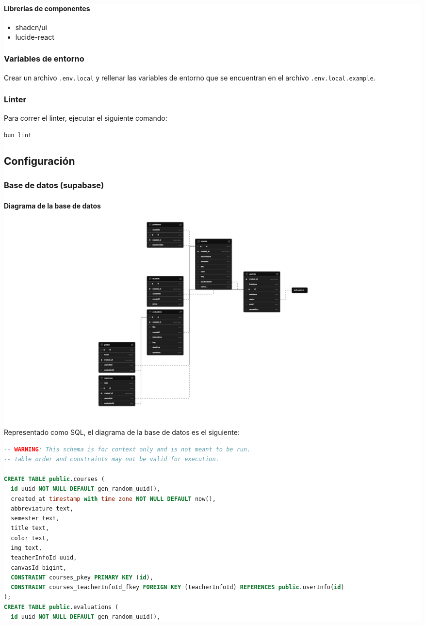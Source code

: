 #### Librerías de componentes
- shadcn/ui
- lucide-react

### Variables de entorno
Crear un archivo `.env.local` y rellenar las variables de entorno que se encuentran en el archivo `.env.local.example`.

### Linter
Para correr el linter, ejecutar el siguiente comando:
```bash
bun lint
```

## Configuración

### Base de datos (supabase)

#### Diagrama de la base de datos
![Diagrama de la base de datos](./docs/supabase-schema-jvswworxieqsoglcvkcu.png)

Representado como SQL, el diagrama de la base de datos es el siguiente:

```sql
-- WARNING: This schema is for context only and is not meant to be run.
-- Table order and constraints may not be valid for execution.

CREATE TABLE public.courses (
  id uuid NOT NULL DEFAULT gen_random_uuid(),
  created_at timestamp with time zone NOT NULL DEFAULT now(),
  abbreviature text,
  semester text,
  title text,
  color text,
  img text,
  teacherInfoId uuid,
  canvasId bigint,
  CONSTRAINT courses_pkey PRIMARY KEY (id),
  CONSTRAINT courses_teacherInfoId_fkey FOREIGN KEY (teacherInfoId) REFERENCES public.userInfo(id)
);
CREATE TABLE public.evaluations (
  id uuid NOT NULL DEFAULT gen_random_uuid(),
```